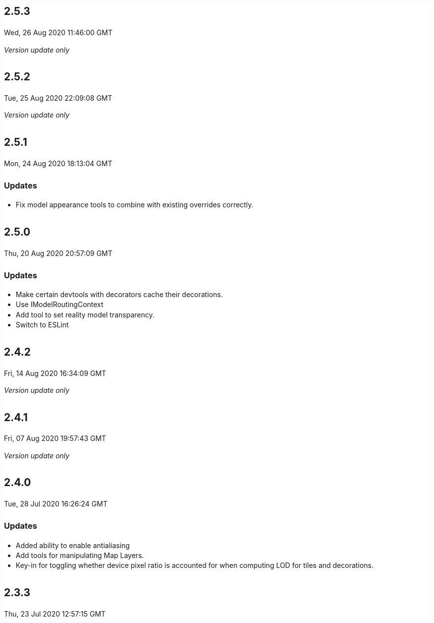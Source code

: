 ## 2.5.3
Wed, 26 Aug 2020 11:46:00 GMT

_Version update only_

## 2.5.2
Tue, 25 Aug 2020 22:09:08 GMT

_Version update only_

## 2.5.1
Mon, 24 Aug 2020 18:13:04 GMT

### Updates

- Fix model appearance tools to combine with existing overrides correctly.

## 2.5.0
Thu, 20 Aug 2020 20:57:09 GMT

### Updates

- Make certain devtools with decorators cache their decorations.
- Use IModelRoutingContext
- Add tool to set reality model transparency.
- Switch to ESLint

## 2.4.2
Fri, 14 Aug 2020 16:34:09 GMT

_Version update only_

## 2.4.1
Fri, 07 Aug 2020 19:57:43 GMT

_Version update only_

## 2.4.0
Tue, 28 Jul 2020 16:26:24 GMT

### Updates

- Added ability to enable antialiasing
- Add tools for manipulating Map Layers.
- Key-in for toggling whether device pixel ratio is accounted for when computing LOD for tiles and decorations.

## 2.3.3
Thu, 23 Jul 2020 12:57:15 GMT
